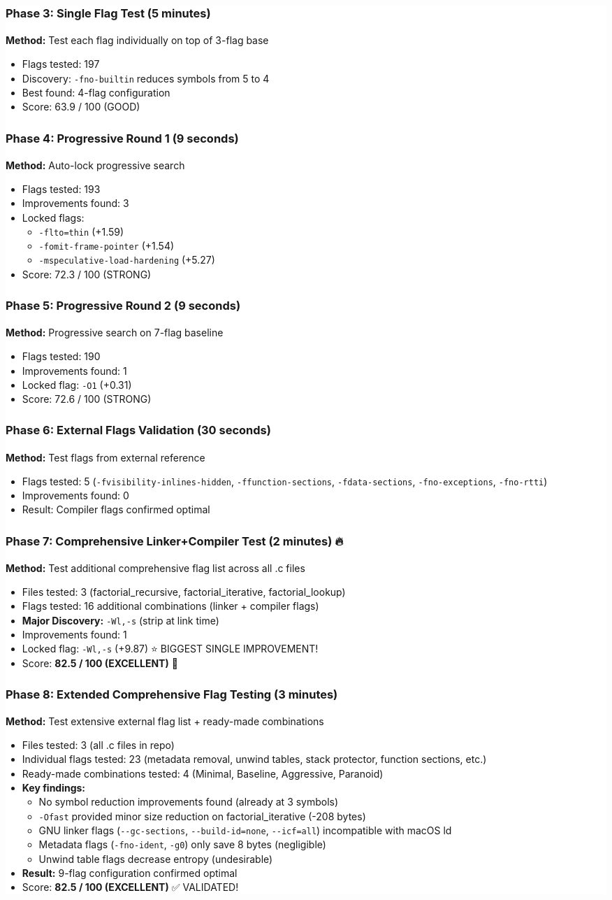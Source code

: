 ### Phase 3: Single Flag Test (5 minutes)
**Method:** Test each flag individually on top of 3-flag base
- Flags tested: 197
- Discovery: `-fno-builtin` reduces symbols from 5 to 4
- Best found: 4-flag configuration
- Score: 63.9 / 100 (GOOD)

### Phase 4: Progressive Round 1 (9 seconds)
**Method:** Auto-lock progressive search
- Flags tested: 193
- Improvements found: 3
- Locked flags:
  - `-flto=thin` (+1.59)
  - `-fomit-frame-pointer` (+1.54)
  - `-mspeculative-load-hardening` (+5.27)
- Score: 72.3 / 100 (STRONG)

### Phase 5: Progressive Round 2 (9 seconds)
**Method:** Progressive search on 7-flag baseline
- Flags tested: 190
- Improvements found: 1
- Locked flag: `-O1` (+0.31)
- Score: 72.6 / 100 (STRONG)

### Phase 6: External Flags Validation (30 seconds)
**Method:** Test flags from external reference
- Flags tested: 5 (`-fvisibility-inlines-hidden`, `-ffunction-sections`, `-fdata-sections`, `-fno-exceptions`, `-fno-rtti`)
- Improvements found: 0
- Result: Compiler flags confirmed optimal

### Phase 7: Comprehensive Linker+Compiler Test (2 minutes) 🔥
**Method:** Test additional comprehensive flag list across all .c files
- Files tested: 3 (factorial_recursive, factorial_iterative, factorial_lookup)
- Flags tested: 16 additional combinations (linker + compiler flags)
- **Major Discovery:** `-Wl,-s` (strip at link time)
- Improvements found: 1
- Locked flag: `-Wl,-s` (+9.87) ⭐ BIGGEST SINGLE IMPROVEMENT!
- Score: **82.5 / 100 (EXCELLENT)** 🎉

### Phase 8: Extended Comprehensive Flag Testing (3 minutes)
**Method:** Test extensive external flag list + ready-made combinations
- Files tested: 3 (all .c files in repo)
- Individual flags tested: 23 (metadata removal, unwind tables, stack protector, function sections, etc.)
- Ready-made combinations tested: 4 (Minimal, Baseline, Aggressive, Paranoid)
- **Key findings:**
  - No symbol reduction improvements found (already at 3 symbols)
  - `-Ofast` provided minor size reduction on factorial_iterative (-208 bytes)
  - GNU linker flags (`--gc-sections`, `--build-id=none`, `--icf=all`) incompatible with macOS ld
  - Metadata flags (`-fno-ident`, `-g0`) only save 8 bytes (negligible)
  - Unwind table flags decrease entropy (undesirable)
- **Result:** 9-flag configuration confirmed optimal
- Score: **82.5 / 100 (EXCELLENT)** ✅ VALIDATED!
